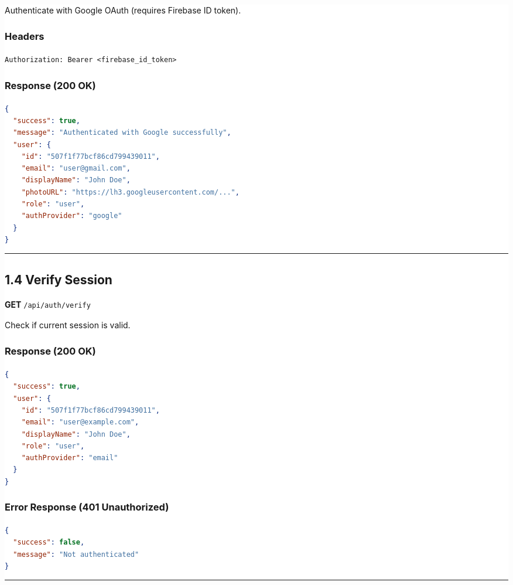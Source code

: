 Authenticate with Google OAuth (requires Firebase ID token).

### Headers
```
Authorization: Bearer <firebase_id_token>
```

### Response (200 OK)
```json
{
  "success": true,
  "message": "Authenticated with Google successfully",
  "user": {
    "id": "507f1f77bcf86cd799439011",
    "email": "user@gmail.com",
    "displayName": "John Doe",
    "photoURL": "https://lh3.googleusercontent.com/...",
    "role": "user",
    "authProvider": "google"
  }
}
```

---

## 1.4 Verify Session

**GET** `/api/auth/verify`

Check if current session is valid.

### Response (200 OK)
```json
{
  "success": true,
  "user": {
    "id": "507f1f77bcf86cd799439011",
    "email": "user@example.com",
    "displayName": "John Doe",
    "role": "user",
    "authProvider": "email"
  }
}
```

### Error Response (401 Unauthorized)
```json
{
  "success": false,
  "message": "Not authenticated"
}
```

---